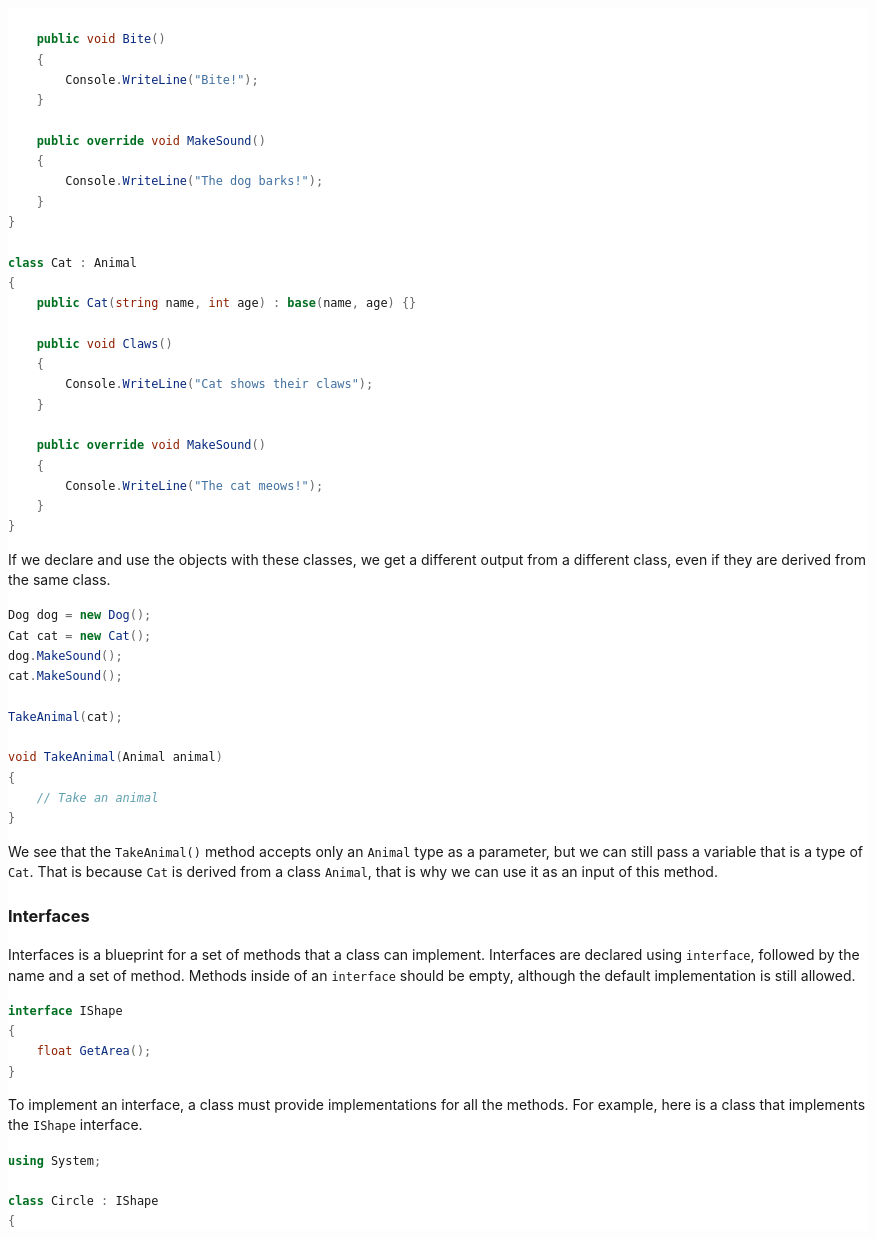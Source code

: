 ```csharp

    public void Bite() 
    {
        Console.WriteLine("Bite!");
    }

    public override void MakeSound() 
    {
        Console.WriteLine("The dog barks!");
    }
} 

class Cat : Animal
{
    public Cat(string name, int age) : base(name, age) {}

    public void Claws() 
    {
        Console.WriteLine("Cat shows their claws");
    }

    public override void MakeSound() 
    {
        Console.WriteLine("The cat meows!");
    }
}
```
If we declare and use the objects with these classes, we get a different output from a different class, even if they are derived from the same class.

```csharp
Dog dog = new Dog();
Cat cat = new Cat();
dog.MakeSound();
cat.MakeSound();

TakeAnimal(cat);

void TakeAnimal(Animal animal) 
{
    // Take an animal
}
```

We see that the `TakeAnimal()` method accepts only an `Animal` type as a parameter, but we can still pass a variable that is a type of `Cat`. That is because `Cat` is derived from a class `Animal`, that is why we can use it as an input of this method.

### Interfaces
Interfaces is a blueprint for a set of methods that a class can implement. Interfaces are declared using `interface`, followed by the name and a set of method. Methods inside of an `interface` should be empty, although the default implementation is still allowed.
```csharp
interface IShape 
{
    float GetArea();
}
```
To implement an interface, a class must provide implementations for all the methods. For example, here is a class that implements the `IShape` interface.
```csharp
using System;

class Circle : IShape 
{
```